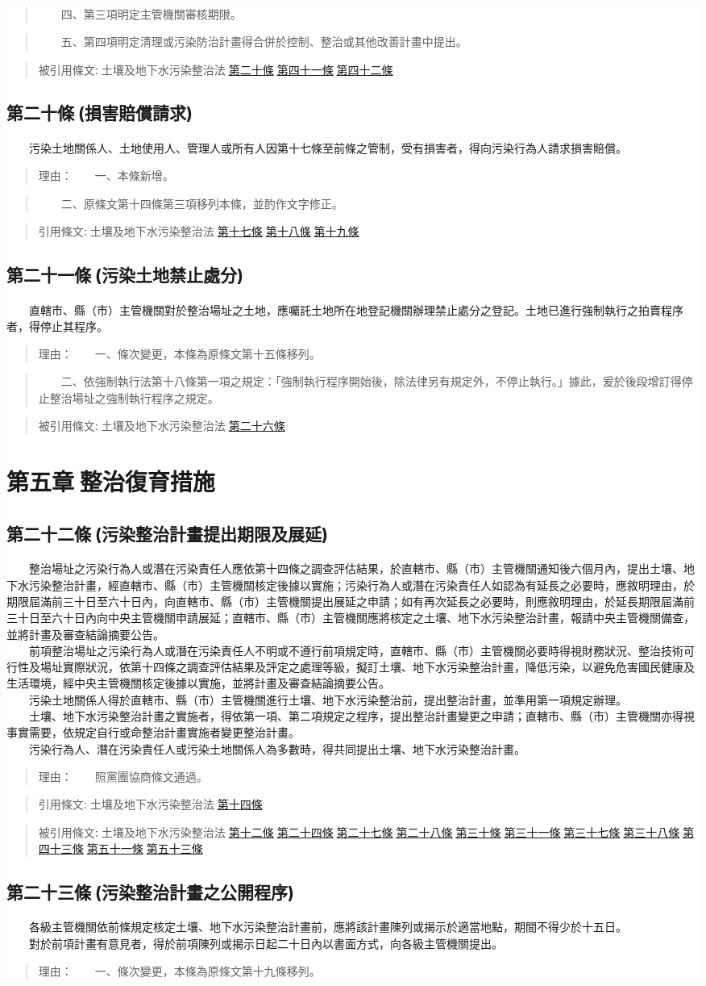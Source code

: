 > 　　四、第三項明定主管機關審核期限。

> 　　五、第四項明定清理或污染防治計畫得合併於控制、整治或其他改善計畫中提出。

> 被引用條文: 土壤及地下水污染整治法 [第二十條](../../環境資源/土地品質/土壤及地下水污染整治法.md#第二十條-損害賠償請求) [第四十一條](../../環境資源/土地品質/土壤及地下水污染整治法.md#第四十一條-罰則) [第四十二條](../../環境資源/土地品質/土壤及地下水污染整治法.md#第四十二條-罰則)



第二十條 (損害賠償請求)
-----------------------
　　污染土地關係人、土地使用人、管理人或所有人因第十七條至前條之管制，受有損害者，得向污染行為人請求損害賠償。  
> 理由：　　一、本條新增。

> 　　二、原條文第十四條第三項移列本條，並酌作文字修正。

> 引用條文: 土壤及地下水污染整治法 [第十七條](../../環境資源/土地品質/土壤及地下水污染整治法.md#第十七條-污染管制區內禁止行為) [第十八條](../../環境資源/土地品質/土壤及地下水污染整治法.md#第十八條-污染管制區內農漁牧行為之管制行為) [第十九條](../../環境資源/土地品質/土壤及地下水污染整治法.md#第十九條-清理或污染防治計畫書之訂定及實施)



第二十一條 (污染土地禁止處分)
-----------------------------
　　直轄市、縣（市）主管機關對於整治場址之土地，應囑託土地所在地登記機關辦理禁止處分之登記。土地已進行強制執行之拍賣程序者，得停止其程序。  
> 理由：　　一、條次變更，本條為原條文第十五條移列。

> 　　二、依強制執行法第十八條第一項之規定：「強制執行程序開始後，除法律另有規定外，不停止執行。」據此，爰於後段增訂得停止整治場址之強制執行程序之規定。

> 被引用條文: 土壤及地下水污染整治法 [第二十六條](../../環境資源/土地品質/土壤及地下水污染整治法.md#第二十六條-採取適當措施及計畫實施之處理程序)



第五章 整治復育措施
===================
第二十二條 (污染整治計畫提出期限及展延)
---------------------------------------
　　整治場址之污染行為人或潛在污染責任人應依第十四條之調查評估結果，於直轄市、縣（市）主管機關通知後六個月內，提出土壤、地下水污染整治計畫，經直轄市、縣（市）主管機關核定後據以實施；污染行為人或潛在污染責任人如認為有延長之必要時，應敘明理由，於期限屆滿前三十日至六十日內，向直轄市、縣（市）主管機關提出展延之申請；如有再次延長之必要時，則應敘明理由，於延長期限屆滿前三十日至六十日內向中央主管機關申請展延；直轄市、縣（市）主管機關應將核定之土壤、地下水污染整治計畫，報請中央主管機關備查，並將計畫及審查結論摘要公告。  
　　前項整治場址之污染行為人或潛在污染責任人不明或不遵行前項規定時，直轄市、縣（市）主管機關必要時得視財務狀況、整治技術可行性及場址實際狀況，依第十四條之調查評估結果及評定之處理等級，擬訂土壤、地下水污染整治計畫，降低污染，以避免危害國民健康及生活環境，經中央主管機關核定後據以實施，並將計畫及審查結論摘要公告。  
　　污染土地關係人得於直轄市、縣（市）主管機關進行土壤、地下水污染整治前，提出整治計畫，並準用第一項規定辦理。  
　　土壤、地下水污染整治計畫之實施者，得依第一項、第二項規定之程序，提出整治計畫變更之申請；直轄市、縣（市）主管機關亦得視事實需要，依規定自行或命整治計畫實施者變更整治計畫。  
　　污染行為人、潛在污染責任人或污染土地關係人為多數時，得共同提出土壤、地下水污染整治計畫。  
> 理由：　　照黨團協商條文通過。

> 引用條文: 土壤及地下水污染整治法 [第十四條](../../環境資源/土地品質/土壤及地下水污染整治法.md#第十四條-整治場址調查評估計畫提出期限及展延)

> 被引用條文: 土壤及地下水污染整治法 [第十二條](../../環境資源/土地品質/土壤及地下水污染整治法.md#第十二條-控制場址與整治場址公告後土地登載及地籍變更之處理) [第二十四條](../../環境資源/土地品質/土壤及地下水污染整治法.md#第二十四條-污染整治目標與污染控制計畫) [第二十七條](../../環境資源/土地品質/土壤及地下水污染整治法.md#第二十七條-地下水污染之應變措施及整治) [第二十八條](../../環境資源/土地品質/土壤及地下水污染整治法.md#第二十八條-污染整治費之徵收及污染整治基金之用途) [第三十條](../../環境資源/土地品質/土壤及地下水污染整治法.md#第三十條-基金管理會之成立) [第三十一條](../../環境資源/土地品質/土壤及地下水污染整治法.md#第三十一條-善良管理人之注意義務) [第三十七條](../../環境資源/土地品質/土壤及地下水污染整治法.md#第三十七條-未提送控制計畫或整治計畫之處罰) [第三十八條](../../環境資源/土地品質/土壤及地下水污染整治法.md#第三十八條-行政罰) [第四十三條](../../環境資源/土地品質/土壤及地下水污染整治法.md#第四十三條-潛在污染責任人就主管機關代支出費用之負擔上限) [第五十一條](../../環境資源/土地品質/土壤及地下水污染整治法.md#第五十一條-限制變更與有關利用解除列管) [第五十三條](../../環境資源/土地品質/土壤及地下水污染整治法.md#第五十三條-本法施行前之適用)



第二十三條 (污染整治計畫之公開程序)
-----------------------------------
　　各級主管機關依前條規定核定土壤、地下水污染整治計畫前，應將該計畫陳列或揭示於適當地點，期間不得少於十五日。  
　　對於前項計畫有意見者，得於前項陳列或揭示日起二十日內以書面方式，向各級主管機關提出。  
> 理由：　　一、條次變更，本條為原條文第十九條移列。
